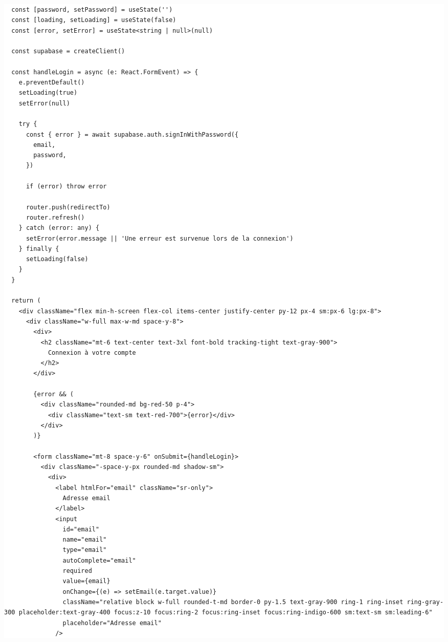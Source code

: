 ```tsx
  const [password, setPassword] = useState('')
  const [loading, setLoading] = useState(false)
  const [error, setError] = useState<string | null>(null)

  const supabase = createClient()

  const handleLogin = async (e: React.FormEvent) => {
    e.preventDefault()
    setLoading(true)
    setError(null)

    try {
      const { error } = await supabase.auth.signInWithPassword({
        email,
        password,
      })

      if (error) throw error

      router.push(redirectTo)
      router.refresh()
    } catch (error: any) {
      setError(error.message || 'Une erreur est survenue lors de la connexion')
    } finally {
      setLoading(false)
    }
  }

  return (
    <div className="flex min-h-screen flex-col items-center justify-center py-12 px-4 sm:px-6 lg:px-8">
      <div className="w-full max-w-md space-y-8">
        <div>
          <h2 className="mt-6 text-center text-3xl font-bold tracking-tight text-gray-900">
            Connexion à votre compte
          </h2>
        </div>

        {error && (
          <div className="rounded-md bg-red-50 p-4">
            <div className="text-sm text-red-700">{error}</div>
          </div>
        )}

        <form className="mt-8 space-y-6" onSubmit={handleLogin}>
          <div className="-space-y-px rounded-md shadow-sm">
            <div>
              <label htmlFor="email" className="sr-only">
                Adresse email
              </label>
              <input
                id="email"
                name="email"
                type="email"
                autoComplete="email"
                required
                value={email}
                onChange={(e) => setEmail(e.target.value)}
                className="relative block w-full rounded-t-md border-0 py-1.5 text-gray-900 ring-1 ring-inset ring-gray-300 placeholder:text-gray-400 focus:z-10 focus:ring-2 focus:ring-inset focus:ring-indigo-600 sm:text-sm sm:leading-6"
                placeholder="Adresse email"
              />
```